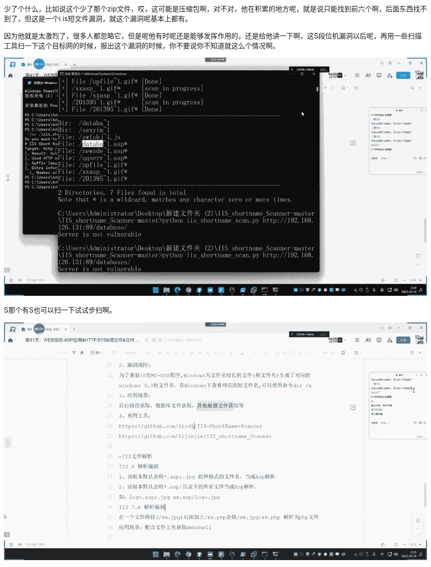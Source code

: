 少了个什么，比如说这个少了那个zip文件，哎，这可能是压缩包啊，对不对，他在积累的地方呢，就是说只能找到前六个啊，后面东西找不到了，但这是一个i is短文件漏洞，就这个漏洞呢基本上都有。

因为他就是太激烈了，很多人都忽略它，但是呢他有时呢还是能够发挥作用的，还是给他讲一下啊，这S段位机漏洞以后呢，再用一些扫描工具扫一下这个目标网的时候，报出这个漏洞的时候，你不要说你不知道就这么个情况啊。



![](img/417bd6c721484af32634ece3a6cedfe1_193.png)

S那个有S也可以扫一下试试步扫啊。

![](img/417bd6c721484af32634ece3a6cedfe1_195.png)
